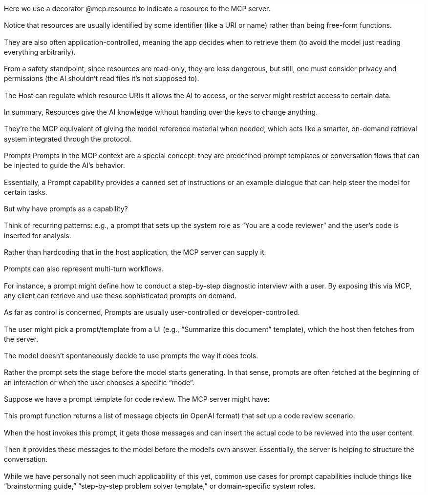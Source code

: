Here we use a decorator @mcp.resource to indicate a resource to the MCP server.

Notice that resources are usually identified by some identifier (like a URI or name) rather than being free-form functions.

They are also often application-controlled, meaning the app decides when to retrieve them (to avoid the model just reading everything arbitrarily).

From a safety standpoint, since resources are read-only, they are less dangerous, but still, one must consider privacy and permissions (the AI shouldn’t read files it’s not supposed to).

The Host can regulate which resource URIs it allows the AI to access, or the server might restrict access to certain data.

In summary, Resources give the AI knowledge without handing over the keys to change anything.

They’re the MCP equivalent of giving the model reference material when needed, which acts like a smarter, on-demand retrieval system integrated through the protocol.

Prompts
Prompts in the MCP context are a special concept: they are predefined prompt templates or conversation flows that can be injected to guide the AI’s behavior.

Essentially, a Prompt capability provides a canned set of instructions or an example dialogue that can help steer the model for certain tasks.

But why have prompts as a capability?

Think of recurring patterns: e.g., a prompt that sets up the system role as “You are a code reviewer” and the user’s code is inserted for analysis.

Rather than hardcoding that in the host application, the MCP server can supply it.

Prompts can also represent multi-turn workflows.

For instance, a prompt might define how to conduct a step-by-step diagnostic interview with a user. By exposing this via MCP, any client can retrieve and use these sophisticated prompts on demand.

As far as control is concerned, Prompts are usually user-controlled or developer-controlled.

The user might pick a prompt/template from a UI (e.g., “Summarize this document” template), which the host then fetches from the server.

The model doesn’t spontaneously decide to use prompts the way it does tools.

Rather the prompt sets the stage before the model starts generating. In that sense, prompts are often fetched at the beginning of an interaction or when the user chooses a specific “mode”.

Suppose we have a prompt template for code review. The MCP server might have:


This prompt function returns a list of message objects (in OpenAI format) that set up a code review scenario.

When the host invokes this prompt, it gets those messages and can insert the actual code to be reviewed into the user content.

Then it provides these messages to the model before the model’s own answer. Essentially, the server is helping to structure the conversation.

While we have personally not seen much applicability of this yet, common use cases for prompt capabilities include things like “brainstorming guide,” “step-by-step problem solver template,” or domain-specific system roles.

